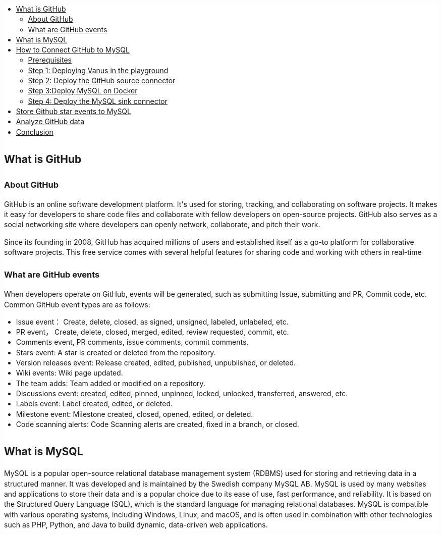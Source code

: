 - [What is GitHub](#What-is-GitHub)
  - [About GitHub](#About-GitHub)
  - [What are GitHub events](#What-are-GitHub-events)
- [What is MySQL](#What-is-MySQL)
- [How to Connect GitHub to MySQL](#How-to-Connect-GitHub-to-MySQL)
  - [Prerequisites](#Prerequisites)
  - [Step 1: Deploying Vanus in the playground](#Step-1-Deploying-Vanus-in-the-playground)
  - [Step 2: Deploy the GitHub source connector](#Step-2-Deploy-the-GitHub-source-connector)
  - [Step 3:Deploy MySQL on Docker](#Step-3-Deploy-MySQL-on-Docker)
  - [Step 4: Deploy the MySQL sink connector](#Step-4-Deploy-the-MySQL-sink-connector )
- [Store Github star events to MySQL](#Store-Github-star-events-to-MySQL)
- [Analyze GitHub data](#Analyze-GitHub-data])
- [Conclusion](#Conclusion)

## What is GitHub
### About GitHub

GitHub is an online software development platform. It's used for storing, tracking, and collaborating on software projects. It makes it easy for developers to share code files and collaborate with fellow developers on open-source projects. GitHub also serves as a social networking site where developers can openly network, collaborate, and pitch their work.

Since its founding in 2008, GitHub has acquired millions of users and established itself as a go-to platform for collaborative software projects. This free service comes with several helpful features for sharing code and working with others in real-time

### What are GitHub events

When developers operate on GitHub, events will be generated, such as submitting Issue, submitting and PR, Commit code, etc. Common GitHub event  types are as follows:

- Issue event： Create, delete, closed, as signed, unsigned, labeled, unlabeled, etc.
- PR event， Create, delete, closed, merged, edited, review requested, commit, etc.
- Comments event, PR comments, issue comments, commit comments.
- Stars event: A star is created or deleted from the repository.
- Version releases event:  Release created, edited, published, unpublished, or deleted.
- Wiki events: Wiki page updated.
- The team adds: Team added or modified on a repository.
- Discussions event:  created, edited, pinned, unpinned, locked, unlocked, transferred, answered, etc.
- Labels event: Label created, edited, or deleted.
- Milestone event: Milestone created, closed, opened, edited, or deleted.
- Code scanning alerts: Code Scanning alerts are created, fixed in a branch, or closed.



## What is MySQL

MySQL is a popular open-source relational database management system (RDBMS) used for storing and retrieving data in a structured manner. It was developed and is maintained by the Swedish company MySQL AB. MySQL is used by many websites and applications to store their data and is a popular choice due to its ease of use, fast performance, and reliability. It is based on the Structured Query Language (SQL), which is the standard language for managing relational databases. MySQL is compatible with various operating systems, including Windows, Linux, and macOS, and is often used in combination with other technologies such as PHP, Python, and Java to build dynamic, data-driven web applications.
